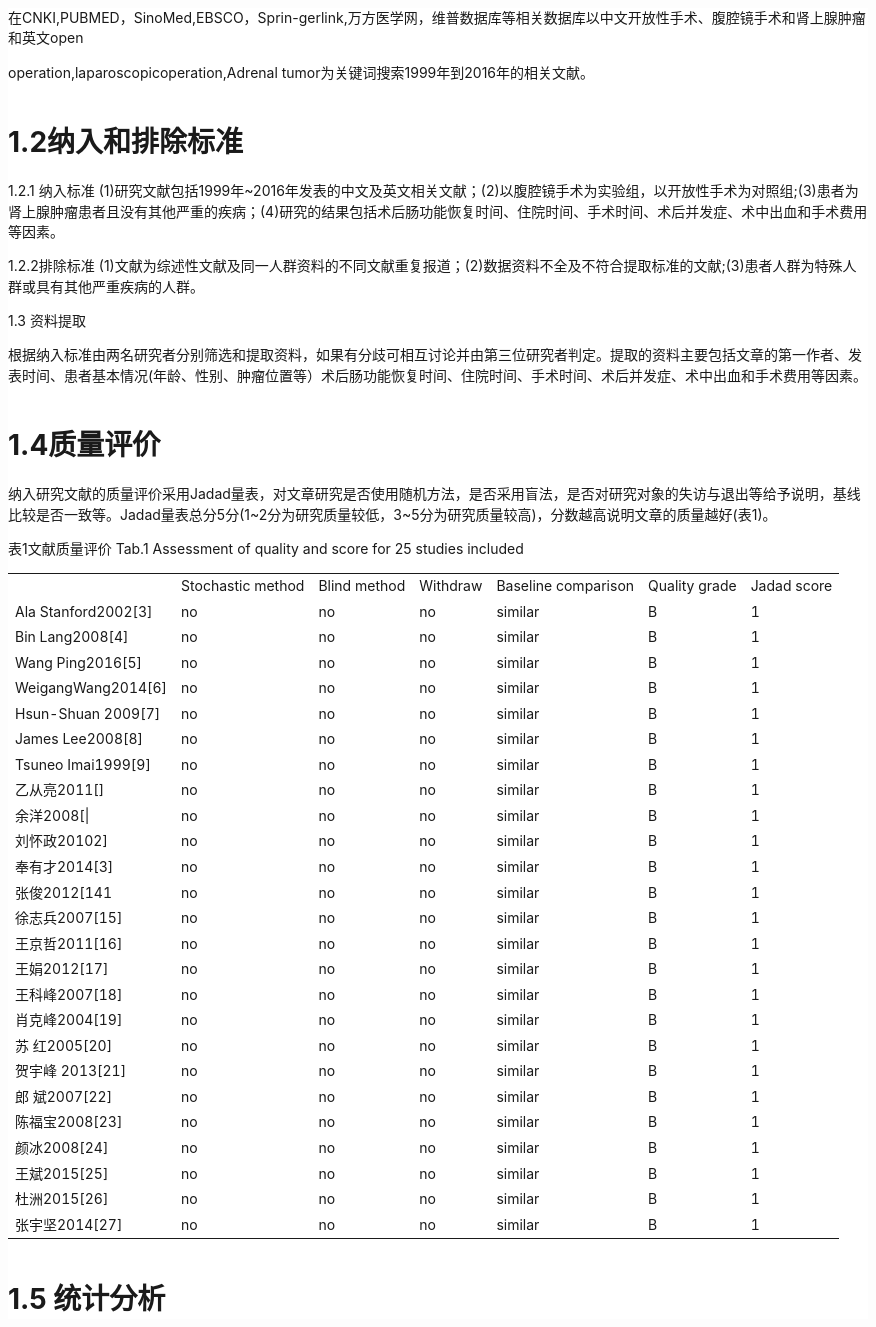 在CNKI,PUBMED，SinoMed,EBSCO，Sprin-gerlink,万方医学网，维普数据库等相关数据库以中文开放性手术、腹腔镜手术和肾上腺肿瘤和英文open

operation,laparoscopicoperation,Adrenal tumor为关键词搜索1999年到2016年的相关文献。

# 1.2纳入和排除标准

1.2.1 纳入标准 (1)研究文献包括1999年\~2016年发表的中文及英文相关文献；(2)以腹腔镜手术为实验组，以开放性手术为对照组;(3)患者为肾上腺肿瘤患者且没有其他严重的疾病；(4)研究的结果包括术后肠功能恢复时间、住院时间、手术时间、术后并发症、术中出血和手术费用等因素。

1.2.2排除标准 (1)文献为综述性文献及同一人群资料的不同文献重复报道；(2)数据资料不全及不符合提取标准的文献;(3)患者人群为特殊人群或具有其他严重疾病的人群。

1.3 资料提取

根据纳入标准由两名研究者分别筛选和提取资料，如果有分歧可相互讨论并由第三位研究者判定。提取的资料主要包括文章的第一作者、发表时间、患者基本情况(年龄、性别、肿瘤位置等）术后肠功能恢复时间、住院时间、手术时间、术后并发症、术中出血和手术费用等因素。

# 1.4质量评价

纳入研究文献的质量评价采用Jadad量表，对文章研究是否使用随机方法，是否采用盲法，是否对研究对象的失访与退出等给予说明，基线比较是否一致等。Jadad量表总分5分(1\~2分为研究质量较低，3\~5分为研究质量较高)，分数越高说明文章的质量越好(表1)。

表1文献质量评价 Tab.1 Assessment of quality and score for 25 studies included   

<html><body><table><tr><td></td><td>Stochastic method</td><td>Blind method</td><td>Withdraw</td><td>Baseline comparison</td><td>Quality grade</td><td>Jadad score</td></tr><tr><td>Ala Stanford2002[3]</td><td>no</td><td>no</td><td>no</td><td>similar</td><td>B</td><td>1</td></tr><tr><td>Bin Lang2008[4]</td><td>no</td><td>no</td><td>no</td><td>similar</td><td>B</td><td>1</td></tr><tr><td>Wang Ping2016[5]</td><td>no</td><td>no</td><td>no</td><td>similar</td><td>B</td><td>1</td></tr><tr><td>WeigangWang2014[6]</td><td>no</td><td>no</td><td>no</td><td>similar</td><td>B</td><td>1</td></tr><tr><td>Hsun-Shuan 2009[7]</td><td>no</td><td>no</td><td>no</td><td>similar</td><td>B</td><td>1</td></tr><tr><td>James Lee2008[8]</td><td>no</td><td>no</td><td>no</td><td>similar</td><td>B</td><td>1</td></tr><tr><td>Tsuneo Imai1999[9]</td><td>no</td><td>no</td><td>no</td><td>similar</td><td>B</td><td>1</td></tr><tr><td>乙从亮2011[]</td><td>no</td><td>no</td><td>no</td><td>similar</td><td>B</td><td>1</td></tr><tr><td>余洋2008[|</td><td>no</td><td>no</td><td>no</td><td>similar</td><td>B</td><td>1</td></tr><tr><td>刘怀政20102]</td><td>no</td><td>no</td><td>no</td><td>similar</td><td>B</td><td>1</td></tr><tr><td>奉有才2014[3]</td><td>no</td><td>no</td><td>no</td><td>similar</td><td>B</td><td>1</td></tr><tr><td>张俊2012[141</td><td>no</td><td>no</td><td>no</td><td>similar</td><td>B</td><td>1</td></tr><tr><td>徐志兵2007[15]</td><td>no</td><td>no</td><td>no</td><td>similar</td><td>B</td><td>1</td></tr><tr><td>王京哲2011[16]</td><td>no</td><td>no</td><td>no</td><td>similar</td><td>B</td><td>1</td></tr><tr><td>王娟2012[17]</td><td>no</td><td>no</td><td>no</td><td> similar</td><td>B</td><td>1</td></tr><tr><td>王科峰2007[18]</td><td>no</td><td>no</td><td>no</td><td>similar</td><td>B</td><td>1</td></tr><tr><td>肖克峰2004[19]</td><td>no</td><td>no</td><td>no</td><td>similar</td><td>B</td><td>1</td></tr><tr><td>苏 红2005[20]</td><td>no</td><td>no</td><td>no</td><td>similar</td><td>B</td><td>1</td></tr><tr><td>贺宇峰 2013[21]</td><td>no</td><td>no</td><td>no</td><td>similar</td><td>B</td><td>1</td></tr><tr><td>郎 斌2007[22]</td><td>no</td><td>no</td><td>no</td><td>similar</td><td>B</td><td>1</td></tr><tr><td>陈福宝2008[23]</td><td>no</td><td>no</td><td>no</td><td>similar</td><td>B</td><td>1</td></tr><tr><td>颜冰2008[24]</td><td>no</td><td>no</td><td>no</td><td>similar</td><td>B</td><td>1</td></tr><tr><td>王斌2015[25]</td><td>no</td><td>no</td><td>no</td><td>similar</td><td>B</td><td>1</td></tr><tr><td>杜洲2015[26]</td><td>no</td><td>no</td><td>no</td><td>similar</td><td>B</td><td>1</td></tr><tr><td>张宇坚2014[27]</td><td>no</td><td>no</td><td>no</td><td>similar</td><td>B</td><td>1</td></tr></table></body></html>

# 1.5 统计分析
